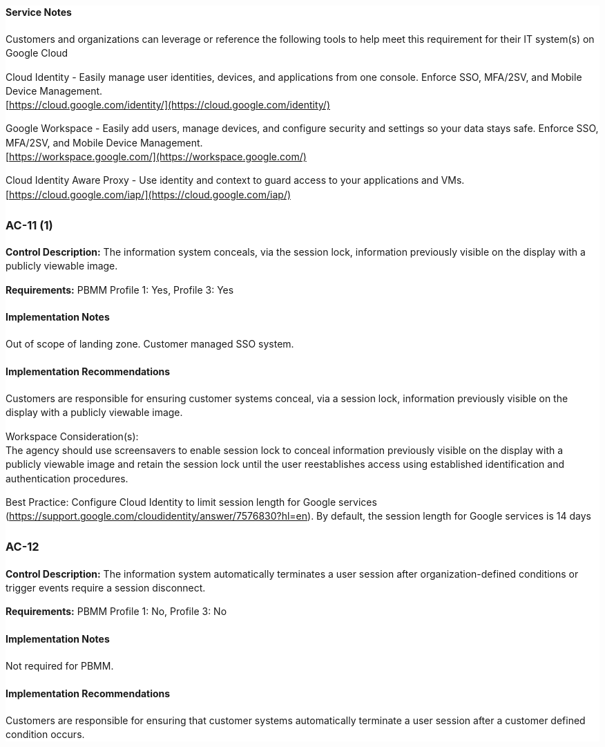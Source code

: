 #### Service Notes

Customers and organizations can leverage or reference the following tools to help meet this requirement for their IT system(s) on Google Cloud

Cloud Identity \- Easily manage user identities, devices, and applications from one console. Enforce SSO, MFA/2SV, and Mobile Device Management.  
[https://cloud.google.com/identity/](https://cloud.google.com/identity/)  

Google Workspace \- Easily add users, manage devices, and configure security and settings so your data stays safe. Enforce SSO, MFA/2SV, and Mobile Device Management.  
[https://workspace.google.com/](https://workspace.google.com/) 

Cloud Identity Aware Proxy \- Use identity and context to guard access to your applications and VMs.  
[https://cloud.google.com/iap/](https://cloud.google.com/iap/) 

### AC-11 (1)

**Control Description:** The information system conceals, via the session lock, information previously visible on the display with a publicly viewable image.

**Requirements:** PBMM Profile 1: Yes, Profile 3: Yes

#### Implementation Notes

Out of scope of landing zone. Customer managed SSO system.

#### Implementation Recommendations

Customers are responsible for ensuring customer systems conceal, via a session lock, information previously visible on the display with a publicly viewable image.

Workspace Consideration(s):  
The agency should use screensavers to enable session lock to conceal information previously visible on the display with a publicly viewable image and retain the session lock until the user reestablishes access using established identification and authentication procedures.

Best Practice: Configure Cloud Identity to limit session length for Google services (https://support.google.com/cloudidentity/answer/7576830?hl=en). By default, the session length for Google services is 14 days

### AC-12

**Control Description:** The information system automatically terminates a user session after organization-defined conditions or trigger events require a session disconnect.

**Requirements:** PBMM Profile 1: No, Profile 3: No

#### Implementation Notes

Not required for PBMM.

#### Implementation Recommendations

Customers are responsible for ensuring that customer systems automatically terminate a user session after a customer defined condition occurs.
